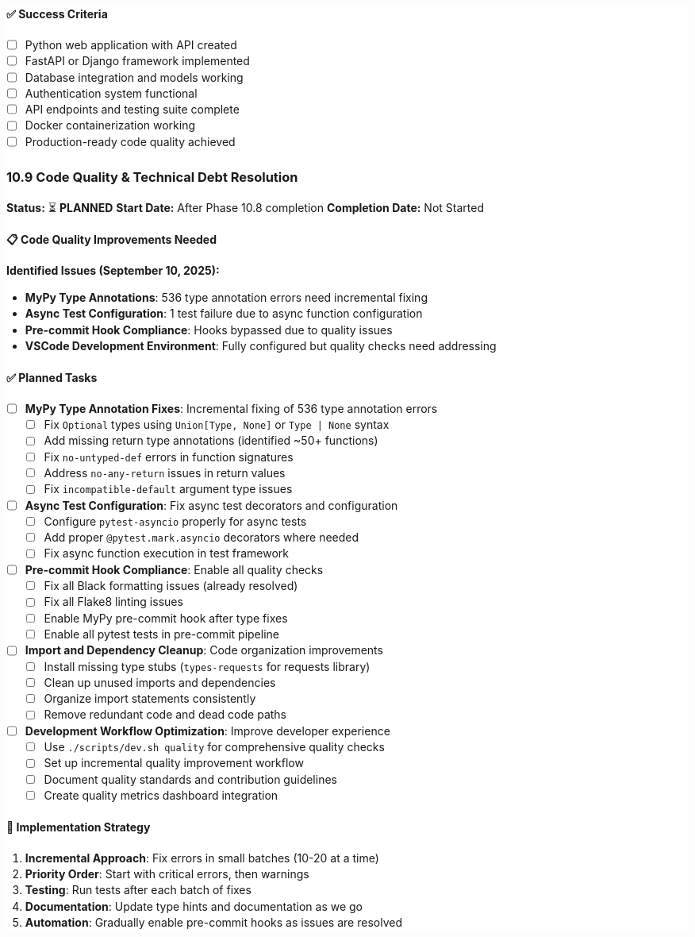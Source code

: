 #### ✅ Success Criteria
- [ ] Python web application with API created
- [ ] FastAPI or Django framework implemented
- [ ] Database integration and models working
- [ ] Authentication system functional
- [ ] API endpoints and testing suite complete
- [ ] Docker containerization working
- [ ] Production-ready code quality achieved

### 10.9 Code Quality & Technical Debt Resolution

**Status:** ⏳ **PLANNED**
**Start Date:** After Phase 10.8 completion
**Completion Date:** Not Started

#### 📋 Code Quality Improvements Needed

**Identified Issues (September 10, 2025):**
- **MyPy Type Annotations**: 536 type annotation errors need incremental fixing
- **Async Test Configuration**: 1 test failure due to async function configuration
- **Pre-commit Hook Compliance**: Hooks bypassed due to quality issues
- **VSCode Development Environment**: Fully configured but quality checks need addressing

#### ✅ Planned Tasks
- [ ] **MyPy Type Annotation Fixes**: Incremental fixing of 536 type annotation errors
  - [ ] Fix `Optional` types using `Union[Type, None]` or `Type | None` syntax
  - [ ] Add missing return type annotations (identified ~50+ functions)
  - [ ] Fix `no-untyped-def` errors in function signatures
  - [ ] Address `no-any-return` issues in return values
  - [ ] Fix `incompatible-default` argument type issues
- [ ] **Async Test Configuration**: Fix async test decorators and configuration
  - [ ] Configure `pytest-asyncio` properly for async tests
  - [ ] Add proper `@pytest.mark.asyncio` decorators where needed
  - [ ] Fix async function execution in test framework
- [ ] **Pre-commit Hook Compliance**: Enable all quality checks
  - [ ] Fix all Black formatting issues (already resolved)
  - [ ] Fix all Flake8 linting issues
  - [ ] Enable MyPy pre-commit hook after type fixes
  - [ ] Enable all pytest tests in pre-commit pipeline
- [ ] **Import and Dependency Cleanup**: Code organization improvements
  - [ ] Install missing type stubs (`types-requests` for requests library)
  - [ ] Clean up unused imports and dependencies
  - [ ] Organize import statements consistently
  - [ ] Remove redundant code and dead code paths
- [ ] **Development Workflow Optimization**: Improve developer experience
  - [ ] Use `./scripts/dev.sh quality` for comprehensive quality checks
  - [ ] Set up incremental quality improvement workflow
  - [ ] Document quality standards and contribution guidelines
  - [ ] Create quality metrics dashboard integration

#### 🎯 Implementation Strategy
1. **Incremental Approach**: Fix errors in small batches (10-20 at a time)
2. **Priority Order**: Start with critical errors, then warnings
3. **Testing**: Run tests after each batch of fixes
4. **Documentation**: Update type hints and documentation as we go
5. **Automation**: Gradually enable pre-commit hooks as issues are resolved
